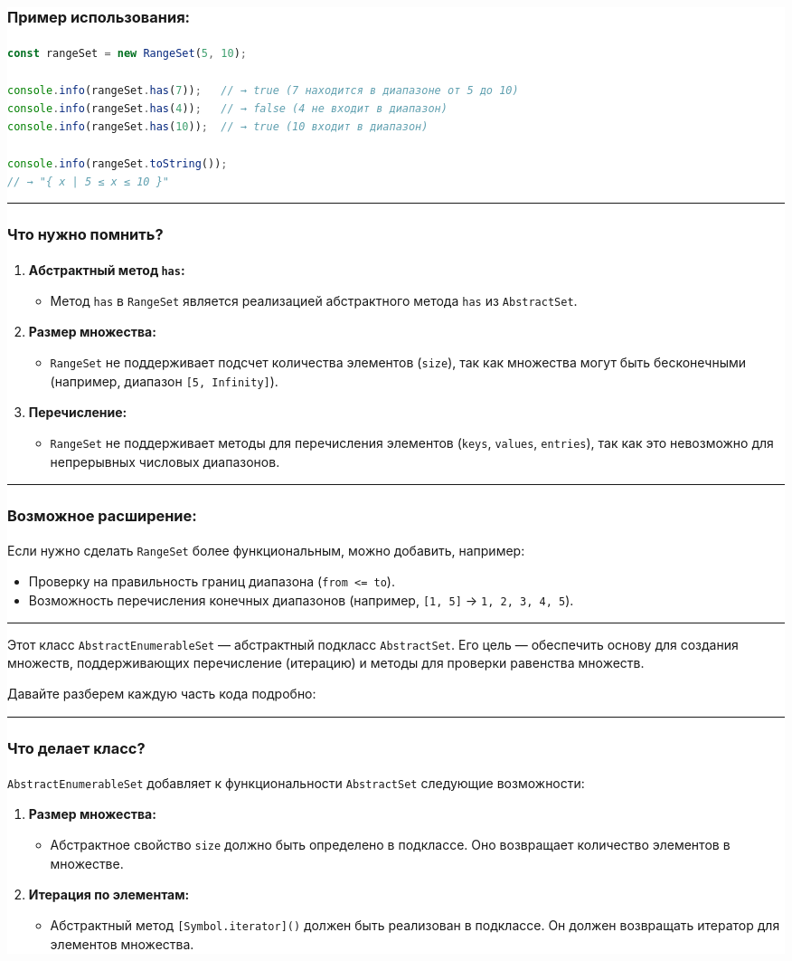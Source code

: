 
### **Пример использования:**
```javascript
const rangeSet = new RangeSet(5, 10);

console.info(rangeSet.has(7));   // → true (7 находится в диапазоне от 5 до 10)
console.info(rangeSet.has(4));   // → false (4 не входит в диапазон)
console.info(rangeSet.has(10));  // → true (10 входит в диапазон)

console.info(rangeSet.toString());
// → "{ x | 5 ≤ x ≤ 10 }"
```

---

### **Что нужно помнить?**

1. **Абстрактный метод `has`:**
   - Метод `has` в `RangeSet` является реализацией абстрактного метода `has` из `AbstractSet`.

2. **Размер множества:**
   - `RangeSet` не поддерживает подсчет количества элементов (`size`), так как множества могут быть бесконечными (например, диапазон `[5, Infinity]`).

3. **Перечисление:**
   - `RangeSet` не поддерживает методы для перечисления элементов (`keys`, `values`, `entries`), так как это невозможно для непрерывных числовых диапазонов.

---

### **Возможное расширение:**
Если нужно сделать `RangeSet` более функциональным, можно добавить, например:
- Проверку на правильность границ диапазона (`from <= to`).
- Возможность перечисления конечных диапазонов (например, `[1, 5]` → `1, 2, 3, 4, 5`).

---

Этот класс `AbstractEnumerableSet` — абстрактный подкласс `AbstractSet`. Его цель — обеспечить основу для создания множеств, поддерживающих перечисление (итерацию) и методы для проверки равенства множеств.

Давайте разберем каждую часть кода подробно:

---

### **Что делает класс?**

`AbstractEnumerableSet` добавляет к функциональности `AbstractSet` следующие возможности:

1. **Размер множества:**
   - Абстрактное свойство `size` должно быть определено в подклассе. Оно возвращает количество элементов в множестве.

2. **Итерация по элементам:**
   - Абстрактный метод `[Symbol.iterator]()` должен быть реализован в подклассе. Он должен возвращать итератор для элементов множества.

